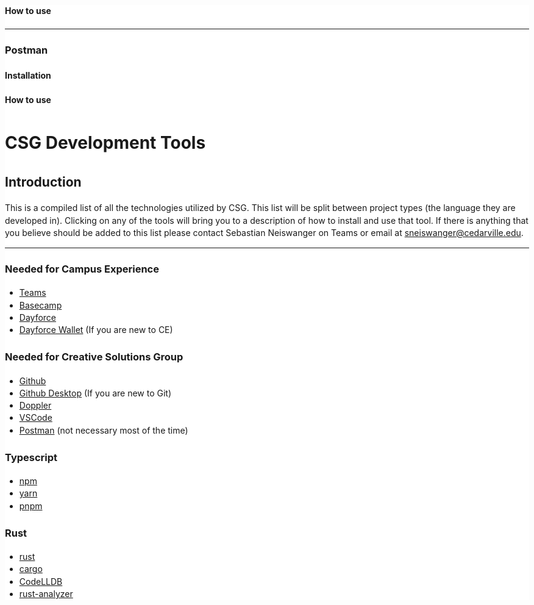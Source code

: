 #### How to use

---

### Postman

#### Installation

#### How to use


# CSG Development Tools

## Introduction

This is a compiled list of all the technologies utilized by CSG. This list will be split between project types (the language they are developed in). Clicking on any of the tools will bring you to a description of how to install and use that tool. If there is anything that you believe should be added to this list please contact Sebastian Neiswanger on Teams or email at [sneiswanger@cedarville.edu](mailto:sneiswanger@cedarville.edu).

---

### Needed for Campus Experience

- [Teams](#microsoft-teams)
- [Basecamp](#basecamp)
- [Dayforce](#dayforce)
- [Dayforce Wallet](#dayforce-wallet) (If you are new to CE)

### Needed for Creative Solutions Group

- [Github](#github)
- [Github Desktop](#github-desktop) (If you are new to Git)
- [Doppler](#doppler)
- [VSCode](#vscode)
- [Postman](#postman) (not necessary most of the time)

### Typescript

- [npm](#npm)
- [yarn](#yarn)
- [pnpm](#pnpm)

### Rust

- [rust](#cargo--rust)
- [cargo](#cargo--rust)
- [CodeLLDB](#codelldb)
- [rust-analyzer](#rust-analyzer)
